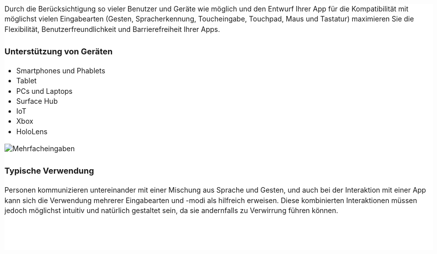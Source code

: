 Durch die Berücksichtigung so vieler Benutzer und Geräte wie möglich und den Entwurf Ihrer App für die Kompatibilität mit möglichst vielen Eingabearten (Gesten, Spracherkennung, Toucheingabe, Touchpad, Maus und Tastatur) maximieren Sie die Flexibilität, Benutzerfreundlichkeit und Barrierefreiheit Ihrer Apps.

### <a name="device-support"></a>Unterstützung von Geräten

-   Smartphones und Phablets
-   Tablet
-   PCs und Laptops
-   Surface Hub
-   IoT
-   Xbox
-   HoloLens

![Mehrfacheingaben](images/input-interactions/icons-inputdevices03-vertical.png)

### <a name="typical-usage"></a>Typische Verwendung

Personen kommunizieren untereinander mit einer Mischung aus Sprache und Gesten, und auch bei der Interaktion mit einer App kann sich die Verwendung mehrerer Eingabearten und -modi als hilfreich erweisen. Diese kombinierten Interaktionen müssen jedoch möglichst intuitiv und natürlich gestaltet sein, da sie andernfalls zu Verwirrung führen können.





 

 
